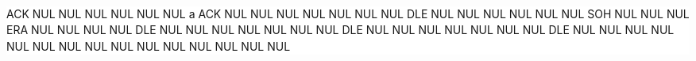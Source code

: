 ACK
NUL
NUL
NUL
NUL
NUL
NUL
a
ACK
NUL
NUL
NUL
NUL
NUL
NUL
NUL
DLE
NUL
NUL
NUL
NUL
NUL
NUL
SOH
NUL
NUL
NUL
ERA
NUL
NUL
NUL
NUL
DLE
NUL
NUL
NUL
NUL
NUL
NUL
NUL
DLE
NUL
NUL
NUL
NUL
NUL
NUL
NUL
DLE
NUL
NUL
NUL
NUL
NUL
NUL
NUL
NUL
NUL
NUL
NUL
NUL
NUL
NUL
NUL